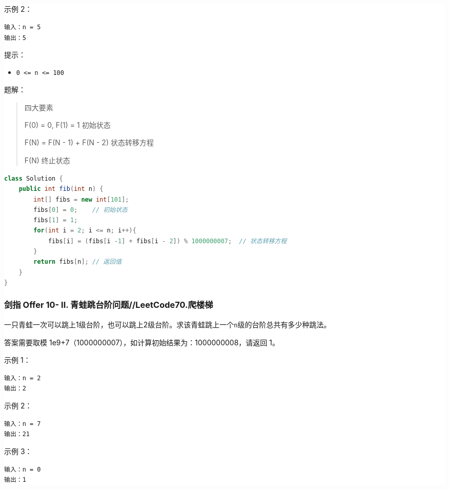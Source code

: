 示例 2：

```
输入：n = 5
输出：5
```


提示：

- `0 <= n <= 100`

题解：

> 四大要素
>
> F(0) = 0,   F(1) = 1	初始状态
>
> F(N) = F(N - 1) + F(N - 2)	状态转移方程
>
> F(N) 终止状态

```java
class Solution {
    public int fib(int n) {
        int[] fibs = new int[101];
        fibs[0] = 0;	// 初始状态
        fibs[1] = 1;
        for(int i = 2; i <= n; i++){
            fibs[i] = (fibs[i -1] + fibs[i - 2]) % 1000000007;	// 状态转移方程
        }
        return fibs[n];	// 返回值
    }
}
```

### 剑指 Offer 10- II. 青蛙跳台阶问题//LeetCode70.爬楼梯

一只青蛙一次可以跳上1级台阶，也可以跳上2级台阶。求该青蛙跳上一个` n `级的台阶总共有多少种跳法。

答案需要取模 1e9+7（1000000007），如计算初始结果为：1000000008，请返回 1。

示例 1：

```
输入：n = 2
输出：2
```

示例 2：

```
输入：n = 7
输出：21
```

示例 3：

```
输入：n = 0
输出：1
```
